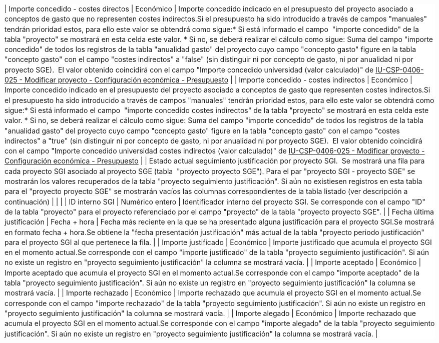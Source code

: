 | Importe concedido \- costes directos | Económico | Importe concedido indicado en el presupuesto del proyecto asociado a conceptos de gasto que no representen costes indirectos.Si el presupuesto ha sido introducido a través de campos "manuales" tendrán prioridad estos, para ello este valor se obtendrá como sigue:* Si está informado el campo  "importe concedido" de la tabla "proyecto" se mostrará en esta celda este valor. * Si no, se deberá realizar el cálculo como sigue: Suma del campo "importe concedido" de todos los registros de la tabla "anualidad gasto" del proyecto cuyo campo "concepto gasto" figure en la tabla "concepto gasto" con el campo "costes indirectos" a "false" (sin distinguir ni por concepto de gasto, ni por anualidad ni por proyecto SGE).  El valor obtenido coincidirá con el campo "Importe concedido universidad (valor calculado)" de [IU\-CSP\-0406\-025 \- Modificar proyecto \- Configuración económica \- Presupuesto](/hercules/sgi-sistema-de-gestion-de-investigacion/requisitos-y-analisis-funcional/analisis-funcional-sgi-hercules/csp-modulo-de-convocatorias-ayudas-solicitudes-proyectos-y-contratos-y-grupos-de-investigacion/csp-interfaz-de-usuario/iu-csp-0400-gestion-de-proyectos/iu-csp-0406-modificar-proyecto/iu-csp-0406-020-modificar-proyecto-configuracion-economica/iu-csp-0406-025-modificar-proyecto-configuracion-economica-presupuesto/index.md "/hercules/sgi-sistema-de-gestion-de-investigacion/requisitos-y-analisis-funcional/analisis-funcional-sgi-hercules/csp-modulo-de-convocatorias-ayudas-solicitudes-proyectos-y-contratos-y-grupos-de-investigacion/csp-interfaz-de-usuario/iu-csp-0400-gestion-de-proyectos/iu-csp-0406-modificar-proyecto/iu-csp-0406-020-modificar-proyecto-configuracion-economica/iu-csp-0406-025-modificar-proyecto-configuracion-economica-presupuesto/index.md") |
| Importe concedido \- costes indirectos | Económico | Importe concedido indicado en el presupuesto del proyecto asociado a conceptos de gasto que representen costes indirectos.Si el presupuesto ha sido introducido a través de campos "manuales" tendrán prioridad estos, para ello este valor se obtendrá como sigue:* Si está informado el campo  "importe concedido costes indirectos" de la tabla "proyecto" se mostrará en esta celda este valor. * Si no, se deberá realizar el cálculo como sigue: Suma del campo "importe concedido" de todos los registros de la tabla "anualidad gasto" del proyecto cuyo campo "concepto gasto" figure en la tabla "concepto gasto" con el campo "costes indirectos" a "true" (sin distinguir ni por concepto de gasto, ni por anualidad ni por proyecto SGE).  El valor obtenido coincidirá con el campo "Importe concedido universidad costes indirectos (valor calculado)" de [IU\-CSP\-0406\-025 \- Modificar proyecto \- Configuración económica \- Presupuesto](/hercules/sgi-sistema-de-gestion-de-investigacion/requisitos-y-analisis-funcional/analisis-funcional-sgi-hercules/csp-modulo-de-convocatorias-ayudas-solicitudes-proyectos-y-contratos-y-grupos-de-investigacion/csp-interfaz-de-usuario/iu-csp-0400-gestion-de-proyectos/iu-csp-0406-modificar-proyecto/iu-csp-0406-020-modificar-proyecto-configuracion-economica/iu-csp-0406-025-modificar-proyecto-configuracion-economica-presupuesto/index.md "/hercules/sgi-sistema-de-gestion-de-investigacion/requisitos-y-analisis-funcional/analisis-funcional-sgi-hercules/csp-modulo-de-convocatorias-ayudas-solicitudes-proyectos-y-contratos-y-grupos-de-investigacion/csp-interfaz-de-usuario/iu-csp-0400-gestion-de-proyectos/iu-csp-0406-modificar-proyecto/iu-csp-0406-020-modificar-proyecto-configuracion-economica/iu-csp-0406-025-modificar-proyecto-configuracion-economica-presupuesto/index.md") |
| Estado actual seguimiento justificación por proyecto SGI.  Se mostrará una fila para cada proyecto SGI asociado al proyecto SGE (tabla  "proyecto proyecto SGE"). Para el par "proyecto SGI \- proyecto SGE" se mostrarán los valores recuperados de la tabla "proyecto seguimiento justificación". Si aún no existiesen registros en esta tabla para el "proyecto proyecto SGE" se mostrarán vacíos las columnas correspondientes de la tabla listado (ver descripción a continuación) | | |
| ID interno SGI | Numérico entero | Identificador interno del proyecto SGI. Se corresponde con el campo "ID" de la tabla "proyecto" para el proyecto referenciado por el campo "proyecto" de la tabla "proyecto proyecto SGE". |
| Fecha última justificación | Fecha \+ hora | Fecha más reciente en la que se ha presentado alguna justificación para el proyecto SGI.Se mostrará en formato fecha \+ hora.Se obtiene la "fecha presentación justificación" más actual de la tabla "proyecto periodo justificación" para el proyecto SGI al que pertenece la fila. |
| Importe justificado | Económico | Importe justificado que acumula el proyecto SGI en el momento actual.Se corresponde con el campo "importe justificado" de la tabla "proyecto seguimiento justificación". Si aún no existe un registro en "proyecto seguimiento justificación" la columna se mostrará vacía. |
| Importe aceptado | Económico | Importe aceptado que acumula el proyecto SGI en el momento actual.Se corresponde con el campo "importe aceptado" de la tabla "proyecto seguimiento justificación". Si aún no existe un registro en "proyecto seguimiento justificación" la columna se mostrará vacía. |
| Importe rechazado | Económico | Importe rechazado que acumula el proyecto SGI en el momento actual.Se corresponde con el campo "importe rechazado" de la tabla "proyecto seguimiento justificación". Si aún no existe un registro en "proyecto seguimiento justificación" la columna se mostrará vacía. |
| Importe alegado | Económico | Importe rechazado que acumula el proyecto SGI en el momento actual.Se corresponde con el campo "importe alegado" de la tabla "proyecto seguimiento justificación". Si aún no existe un registro en "proyecto seguimiento justificación" la columna se mostrará vacía. |